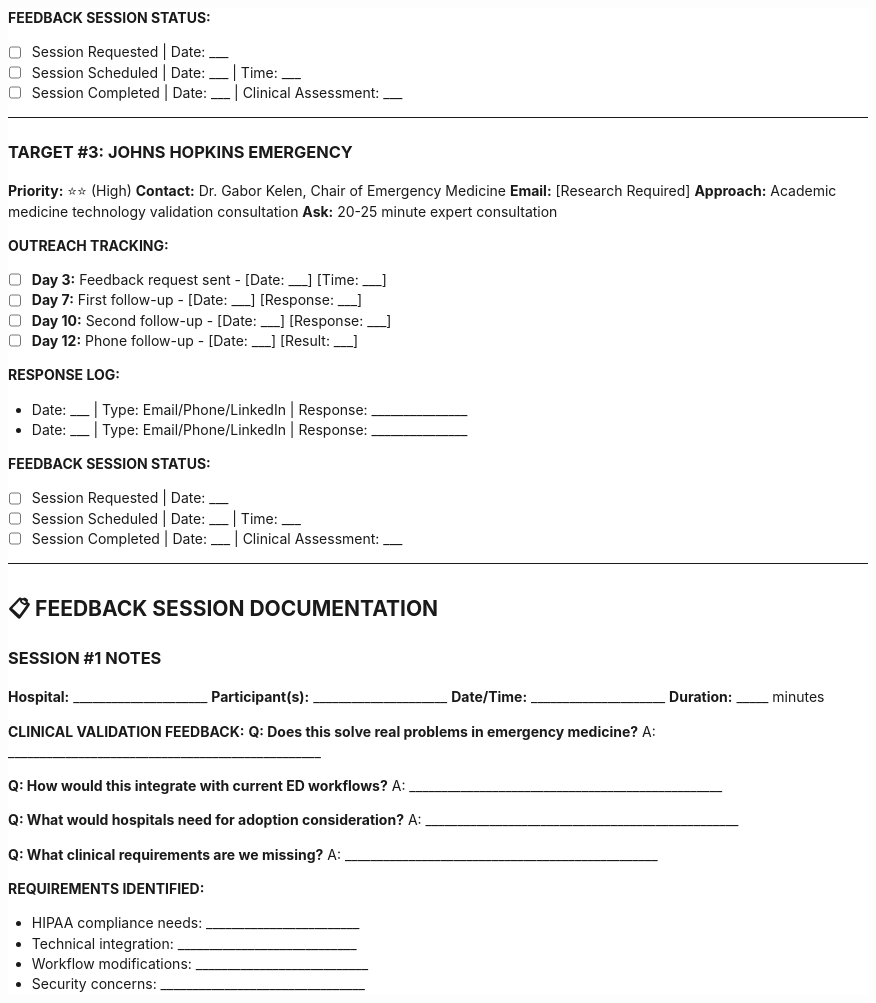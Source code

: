 **FEEDBACK SESSION STATUS:**
- [ ] Session Requested | Date: ___
- [ ] Session Scheduled | Date: ___ | Time: ___
- [ ] Session Completed | Date: ___ | Clinical Assessment: ___

---

### TARGET #3: JOHNS HOPKINS EMERGENCY
**Priority:** ⭐⭐ (High)
**Contact:** Dr. Gabor Kelen, Chair of Emergency Medicine
**Email:** [Research Required]
**Approach:** Academic medicine technology validation consultation
**Ask:** 20-25 minute expert consultation

**OUTREACH TRACKING:**
- [ ] **Day 3:** Feedback request sent - [Date: ___] [Time: ___]
- [ ] **Day 7:** First follow-up - [Date: ___] [Response: ___]
- [ ] **Day 10:** Second follow-up - [Date: ___] [Response: ___]
- [ ] **Day 12:** Phone follow-up - [Date: ___] [Result: ___]

**RESPONSE LOG:**
- Date: ___ | Type: Email/Phone/LinkedIn | Response: _______________
- Date: ___ | Type: Email/Phone/LinkedIn | Response: _______________

**FEEDBACK SESSION STATUS:**
- [ ] Session Requested | Date: ___
- [ ] Session Scheduled | Date: ___ | Time: ___
- [ ] Session Completed | Date: ___ | Clinical Assessment: ___

---

## 📋 FEEDBACK SESSION DOCUMENTATION

### SESSION #1 NOTES
**Hospital:** _____________________
**Participant(s):** _____________________
**Date/Time:** _____________________
**Duration:** _____ minutes

**CLINICAL VALIDATION FEEDBACK:**
**Q: Does this solve real problems in emergency medicine?**
A: _________________________________________________

**Q: How would this integrate with current ED workflows?**
A: _________________________________________________

**Q: What would hospitals need for adoption consideration?**
A: _________________________________________________

**Q: What clinical requirements are we missing?**
A: _________________________________________________

**REQUIREMENTS IDENTIFIED:**
- HIPAA compliance needs: ________________________
- Technical integration: ____________________________
- Workflow modifications: ___________________________
- Security concerns: ________________________________
